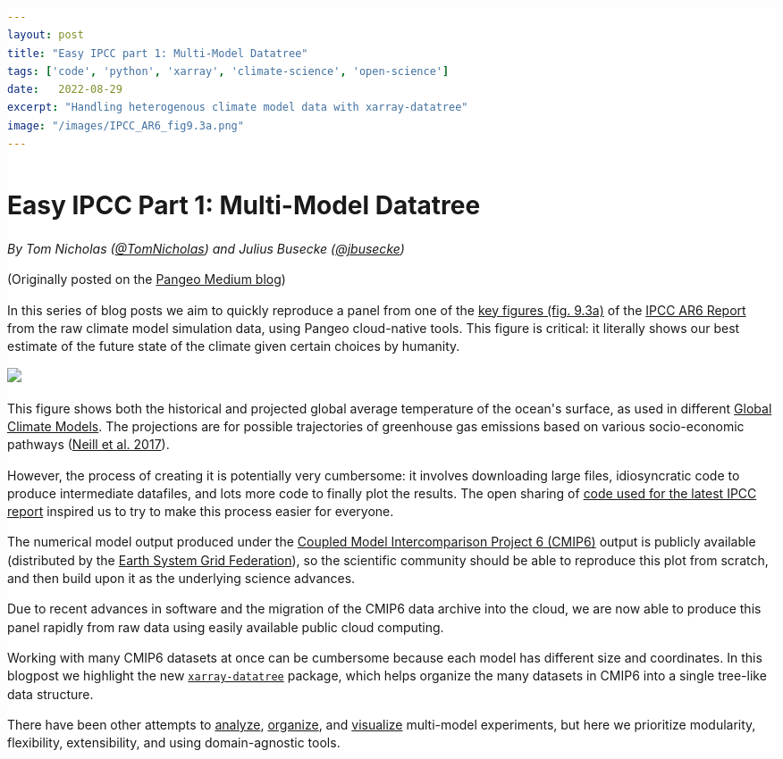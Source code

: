```yaml
---
layout: post
title: "Easy IPCC part 1: Multi-Model Datatree"
tags: ['code', 'python', 'xarray', 'climate-science', 'open-science']
date:   2022-08-29
excerpt: "Handling heterogenous climate model data with xarray-datatree"
image: "/images/IPCC_AR6_fig9.3a.png"
---
```


# Easy IPCC Part 1: Multi-Model Datatree

*By Tom Nicholas ([@TomNicholas](https://github.com/TomNicholas)) and Julius Busecke ([@jbusecke](https://github.com/jbusecke))*

(Originally posted on the [Pangeo Medium blog](https://medium.com/pangeo/easy-ipcc-part-1-multi-model-datatree-469b87cf9114))

In this series of blog posts we aim to quickly reproduce a panel from one of the [key figures (fig. 9.3a)](https://github.com/BrodiePearson/IPCC_AR6_Chapter9_Figures/blob/main/Plotting_code_and_data/Fig9_03_SST/Fig9_03_SST.png) of the [IPCC AR6 Report](https://www.ipcc.ch/report/ar6/wg3/) from the raw climate model simulation data, using Pangeo cloud-native tools. This figure is critical: it literally shows our best estimate of the future state of the climate given certain choices by humanity. 

![](https://i.imgur.com/bhdCM9K.png)

This figure shows both the historical and projected global average temperature of the ocean's surface, as used in different [Global Climate Models](https://www.gfdl.noaa.gov/climate-modeling/). The projections are for possible trajectories of greenhouse gas emissions based on various socio-economic pathways ([Neill et al. 2017](https://doi.org/10.1016/j.gloenvcha.2015.01.004)).

However, the process of creating it is potentially very cumbersome: it involves downloading large files, idiosyncratic code to produce intermediate datafiles, and lots more code to finally plot the results. The open sharing of [code used for the latest IPCC report](https://github.com/BrodiePearson/IPCC_AR6_Chapter9_Figures) inspired us to try to make this process easier for everyone.

The numerical model output produced under the [Coupled Model Intercomparison Project 6 (CMIP6)](https://www.wcrp-climate.org/wgcm-cmip/wgcm-cmip6) output is publicly available (distributed by the [Earth System Grid Federation](https://esgf.llnl.gov)), so the scientific community should be able to reproduce this plot from scratch, and then build upon it as the underlying science advances.

Due to recent advances in software and the migration of the CMIP6 data archive into the cloud, we are now able to produce this panel rapidly from raw data using easily available public cloud computing.

Working with many CMIP6 datasets at once can be cumbersome because each model has different size and coordinates. In this blogpost we highlight the new [`xarray-datatree`](https://github.com/xarray-contrib/datatree) package, which helps organize the many datasets in CMIP6 into a single tree-like data structure.

There have been other attempts to [analyze](https://docs.esmvaltool.org/en/latest/#), [organize](https://aospy.readthedocs.io/en/stable/), and [visualize](https://interactive-atlas.ipcc.ch/documentation) multi-model experiments, but here we prioritize modularity, flexibility, extensibility, and using domain-agnostic tools. 
